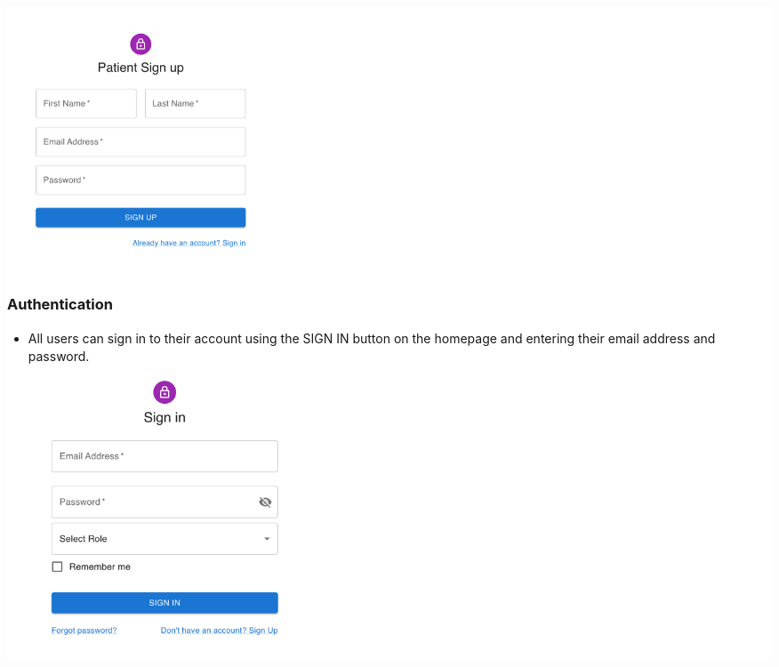 <br><img src="images/patient_signup.png" alt="Patient Signup" width="300"><br>

### Authentication
- All users can sign in to their account using the SIGN IN button on the homepage and entering their email address and password.
  <br><img src="images/signin.png" alt="User Signin" width="300"><br>
